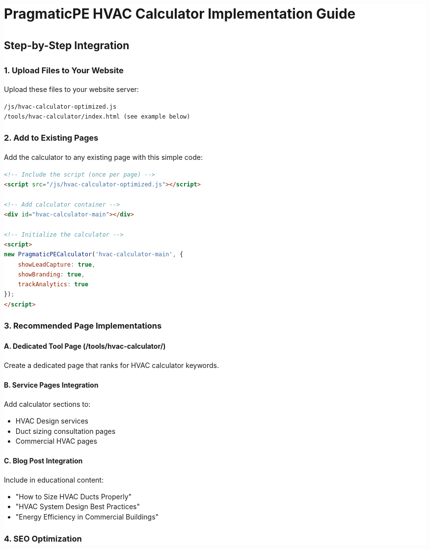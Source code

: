 # PragmaticPE HVAC Calculator Implementation Guide

## Step-by-Step Integration

### 1. Upload Files to Your Website

Upload these files to your website server:
```
/js/hvac-calculator-optimized.js
/tools/hvac-calculator/index.html (see example below)
```

### 2. Add to Existing Pages

Add the calculator to any existing page with this simple code:

```html
<!-- Include the script (once per page) -->
<script src="/js/hvac-calculator-optimized.js"></script>

<!-- Add calculator container -->
<div id="hvac-calculator-main"></div>

<!-- Initialize the calculator -->
<script>
new PragmaticPECalculator('hvac-calculator-main', {
    showLeadCapture: true,
    showBranding: true,
    trackAnalytics: true
});
</script>
```

### 3. Recommended Page Implementations

#### A. Dedicated Tool Page (/tools/hvac-calculator/)
Create a dedicated page that ranks for HVAC calculator keywords.

#### B. Service Pages Integration
Add calculator sections to:
- HVAC Design services
- Duct sizing consultation pages
- Commercial HVAC pages

#### C. Blog Post Integration
Include in educational content:
- "How to Size HVAC Ducts Properly"
- "HVAC System Design Best Practices"
- "Energy Efficiency in Commercial Buildings"

### 4. SEO Optimization
